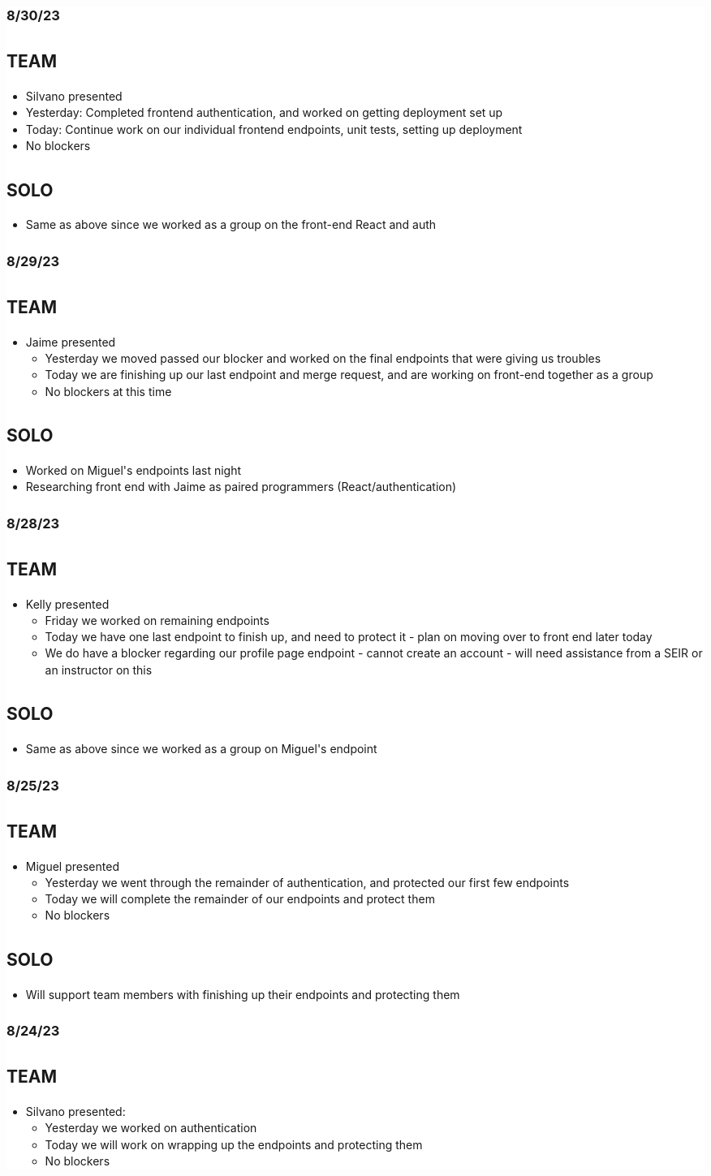### 8/30/23
## TEAM
- Silvano presented
- Yesterday: Completed frontend authentication, and worked on getting deployment set up
- Today: Continue work on our individual frontend endpoints, unit tests, setting up deployment
- No blockers

## SOLO
- Same as above since we worked as a group on the front-end React and auth

### 8/29/23
## TEAM
- Jaime presented
    - Yesterday we moved passed our blocker and worked on the final endpoints that were giving us troubles
    - Today we are finishing up our last endpoint and merge request, and are working on front-end together as a group
    - No blockers at this time

## SOLO
- Worked on Miguel's endpoints last night
- Researching front end with Jaime as paired programmers (React/authentication)

### 8/28/23
## TEAM
- Kelly presented
    - Friday we worked on remaining endpoints
    - Today we have one last endpoint to finish up, and need to protect it - plan on moving over to front end later today
    - We do have a blocker regarding our profile page endpoint - cannot create an account - will need assistance from a SEIR or an instructor on this

## SOLO
- Same as above since we worked as a group on Miguel's endpoint

### 8/25/23
## TEAM
- Miguel presented
    - Yesterday we went through the remainder of authentication, and protected our first few endpoints
    - Today we will complete the remainder of our endpoints and protect them
    - No blockers
## SOLO
- Will support team members with finishing up their endpoints and protecting them
### 8/24/23
## TEAM
- Silvano presented:
    - Yesterday we worked on authentication
    - Today we will work on wrapping up the endpoints and protecting them
    - No blockers
